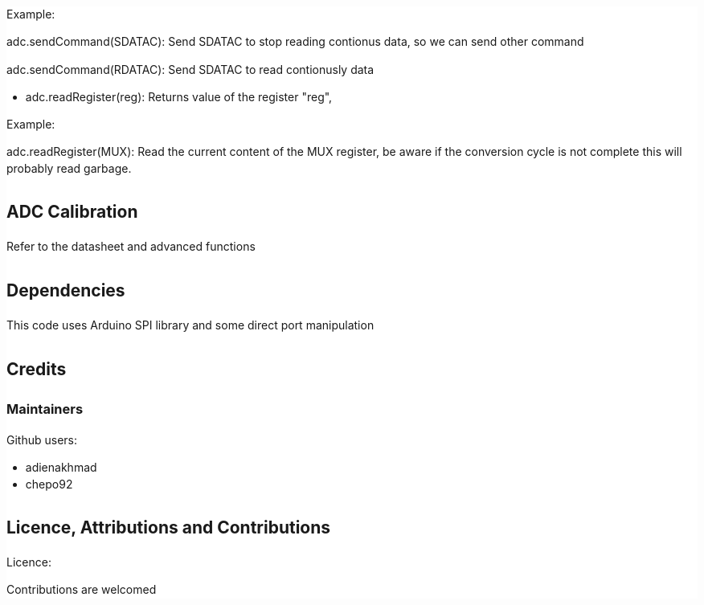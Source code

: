 Example: 

adc.sendCommand(SDATAC): Send SDATAC to stop reading contionus data, so we can send other command

adc.sendCommand(RDATAC): Send SDATAC to read contionusly data

* adc.readRegister(reg): Returns value of the register "reg", 

Example: 

adc.readRegister(MUX): Read the current content of the MUX register, be aware if the conversion cycle is not complete this will probably read garbage. 


## ADC Calibration 
Refer to the datasheet and advanced functions
 

## Dependencies

This code uses Arduino SPI library and some direct port manipulation

## Credits

### Maintainers
  
Github users:
* adienakhmad
* chepo92

## Licence, Attributions and Contributions
Licence:

Contributions are welcomed


